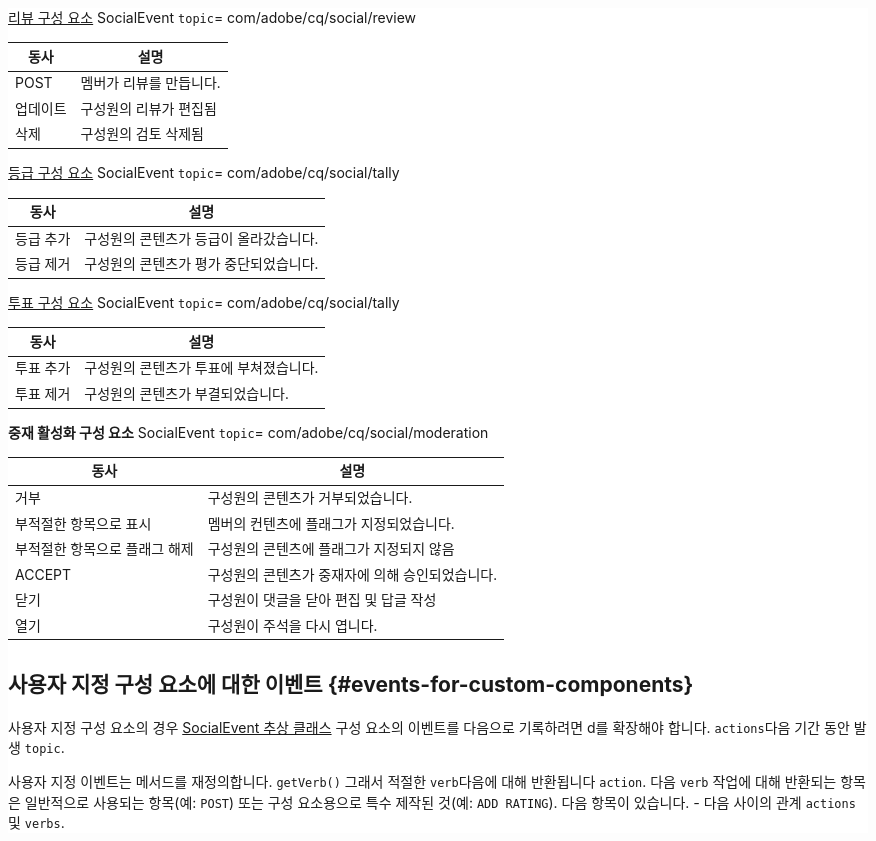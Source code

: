 [리뷰 구성 요소](reviews-basics.md)
SocialEvent `topic`= com/adobe/cq/social/review

| **동사** | **설명** |
|---|---|
| POST | 멤버가 리뷰를 만듭니다. |
| 업데이트 | 구성원의 리뷰가 편집됨 |
| 삭제 | 구성원의 검토 삭제됨 |

[등급 구성 요소](rating-basics.md)
SocialEvent `topic`= com/adobe/cq/social/tally

| **동사** | **설명** |
|---|---|
| 등급 추가 | 구성원의 콘텐츠가 등급이 올라갔습니다. |
| 등급 제거 | 구성원의 콘텐츠가 평가 중단되었습니다. |

[투표 구성 요소](essentials-voting.md)
SocialEvent `topic`= com/adobe/cq/social/tally

| **동사** | **설명** |
|---|---|
| 투표 추가 | 구성원의 콘텐츠가 투표에 부쳐졌습니다. |
| 투표 제거 | 구성원의 콘텐츠가 부결되었습니다. |

**중재 활성화 구성 요소**
SocialEvent `topic`= com/adobe/cq/social/moderation

| **동사** | **설명** |
|---|---|
| 거부 | 구성원의 콘텐츠가 거부되었습니다. |
| 부적절한 항목으로 표시 | 멤버의 컨텐츠에 플래그가 지정되었습니다. |
| 부적절한 항목으로 플래그 해제 | 구성원의 콘텐츠에 플래그가 지정되지 않음 |
| ACCEPT | 구성원의 콘텐츠가 중재자에 의해 승인되었습니다. |
| 닫기 | 구성원이 댓글을 닫아 편집 및 답글 작성 |
| 열기 | 구성원이 주석을 다시 엽니다. |

## 사용자 지정 구성 요소에 대한 이벤트 {#events-for-custom-components}

사용자 지정 구성 요소의 경우 [SocialEvent 추상 클래스](https://helpx.adobe.com/experience-manager/6-5/sites/developing/using/reference-materials/javadoc/com/adobe/cq/social/scf/core/SocialEvent.html) 구성 요소의 이벤트를 다음으로 기록하려면 d를 확장해야 합니다. `actions`다음 기간 동안 발생 `topic`.

사용자 지정 이벤트는 메서드를 재정의합니다. `getVerb()` 그래서 적절한 `verb`다음에 대해 반환됩니다 `action`. 다음 `verb` 작업에 대해 반환되는 항목은 일반적으로 사용되는 항목(예: `POST`) 또는 구성 요소용으로 특수 제작된 것(예: `ADD RATING`). 다음 항목이 있습니다. *-* 다음 사이의 관계 `actions`및 `verbs`.

